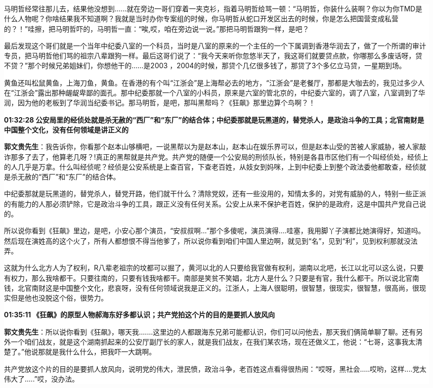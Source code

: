   
  

马明哲经常往那儿去，结果他没想到......就在旁边一哥们穿着一夹克衫，指着马明哲给骂一顿：“马明哲，你装什么装啊？你以为你TMD是什么人物呢？你啥结果我不知道啊？我就是当时办你专案组的时候，你马明哲从蛇口开发区出去的时候，你是怎么把国营变成私营的？！”哇擦，把马明哲吓的，马明哲一直：“唉,哎，咱在旁边说一说。”那把马明哲跟狗一样，是吧？

  
  

最后发现这个哥们就是一个当年中纪委八室的一个科员，当时是八室的原来的一个主任的一个下属调到香港华润去了，做了一个所谓的审计专员，把马明哲他们骂的祖宗八辈跟狗一样。最后这哥们说了：“我今天来听你忽悠半天了，我这哥们就要贷点款，你哪那么多废话呀，贷不贷？”那个时候兄弟姐妹们，你想他干的......是2003 ，2004的时候，那贷个几亿很多钱了，那贷了3个多亿立马贷，一星期到场。

  
  
  
  

黄鱼还叫松鼠黄鱼，上海刀鱼，黄鱼。在香港的有个叫“江浙会”是上海帮必去的地方，“江浙会”是老餐厅，那都是大咖去的，我见过多少人在“江浙会”露出那种龌龊卑鄙的面孔。那中纪委那就一个八室的小科员，原来是六室的管北京的，中纪委六室的，调了八室，八室调到了华润，因为他的老板到了华润当纪委书记。那马明哲，是吧，那叫黑帮吗？《狂飙》那里边算个鸟啊？！

  
  

**01:32:28     公安局里的经侦处就是杀无赦的“西厂”和“东厂”的结合体；中纪委那就是玩黑道的，替党杀人，是政治斗争的工具；北官南财是中国整个文化，没有任何领域是讲正义的**

  
  

**郭文贵先生**：我告诉你，你看那个赵本山够横吧，一说黑帮以为是赵本山，赵本山在娱乐界可以，但是赵本山受的苦被人家威胁，被人家敲诈那多了去了，他算老几呀？!真正的黑帮就是共产党。共产党的随便一个公安局的刑侦队长，特别是各县市区他们有一个叫经侦处，经侦上的人几乎是万拿。什么叫经侦呢？经侦是公安系统是上查百官，下查老百姓，从妓女到妈咪，上到中纪委上到整个政法委他都敢查，经侦就是杀无赦的“西厂”和“东厂”的结合体。

  
  
  
  

中纪委那就是玩黑道的，替党杀人，替党开路，他们就干什么？清除党奴，还有一些没用的，知情太多的，对党有威胁的人，特别一些正派的有能力的人那必须铲除，它是政治斗争的工具，跟正义没有任何关系。公安上从来不保护老百姓，保护的是政府，这是中国共产党自己说的。

  
  
  
  

所以说你看到《狂飙》里边，是吧，小安心那个演员，“安叔叔啊...”那个多傻呢，演员演得....哇塞，我用脚丫子演都比她演得好，知道吗。然后现在演姓高的这个火了，所有人都想恨不得当他爹了，所以说你看到咱们中国人里边啊，就见到“名”，见到“利”，见到权利那就没法弄。

  
  
  
  

这就为什么北方人为了权利，R八辈老祖宗的坟都可以掘了，黄河以北的人只要给我官做有权利，湖南以北吧，长江以北可以这么说，只要有权力，那么我啥都干。只要往南的，只要有钱我啥都干。南部是笑贫不笑娼，北方人是什么？只要是有官，我什么都干。所以说北官南钱，北官南财这是中国整个文化，悲哀呀，没有任何领域说我是正义的。江浙人，上海人很聪明，很智慧，很现实，很智慧，很高尚，很现实但是他也没脱这个俗，很势力。

  
  
  
  
  
  

**01:35:11 《狂飙》的原型人物郝海东好多都认识；共产党拍这个片的目的是要抓人放风向**

  
  

****郭文贵先生****：所以说你看到《狂飙》，哪天我.......这里边的人都跟海东兄弟可能都认识，你们可以问他去，那天我们俩简单聊了聊。还有另外一个咱们战友，就是这个湖南抓起来的公安厅副厅长的家人，就是我们战友，在我们某农场，现在还做义工，他说：“七哥，这事我太清楚了。”他说那就是我什么什么，把我吓一大跳啊。

  
  

共产党放这个片的目的是要抓人放风向，说明党的伟大，泄民愤，政治斗争，老百姓这点看得很热闹：“哎呀，黑社会.....哎哟，这样....党太伟大了.....”哎，没办法。
